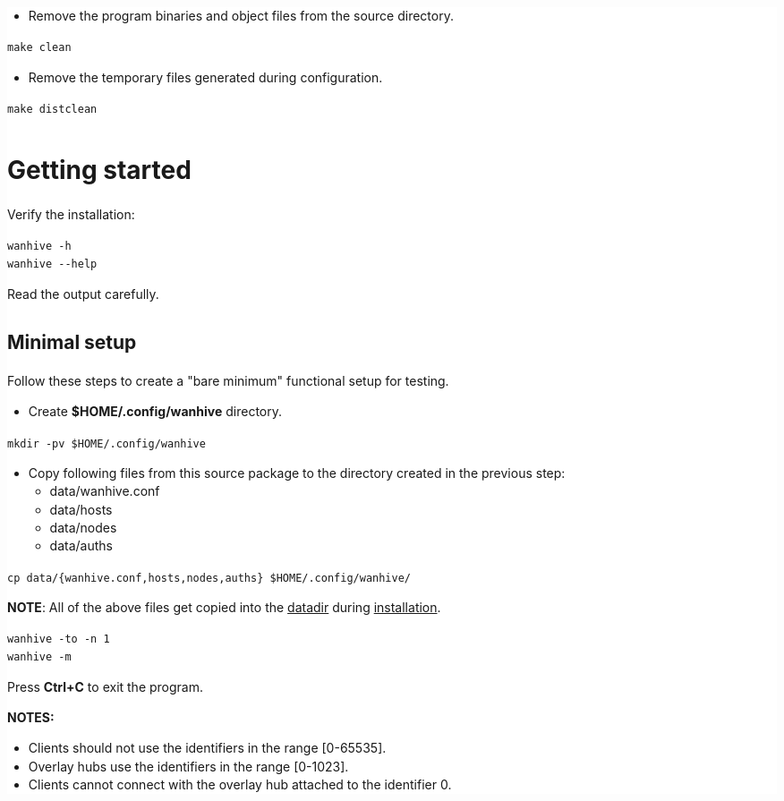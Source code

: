 * Remove the program binaries and object files from the source directory.

```
make clean
```

* Remove the temporary files generated during configuration.

```
make distclean
```

# Getting started

Verify the installation:

```
wanhive -h
wanhive --help
```

Read the output carefully.

## Minimal setup

Follow these steps to create a "bare minimum" functional setup for testing.

* Create **$HOME/.config/wanhive** directory.
    
```
mkdir -pv $HOME/.config/wanhive
```
    
* Copy following files from this source package to the directory created in the previous step:
    * data/wanhive.conf
    * data/hosts
    * data/nodes
    * data/auths

```
cp data/{wanhive.conf,hosts,nodes,auths} $HOME/.config/wanhive/
```

**NOTE**: All of the above files get copied into the [datadir](https://www.gnu.org/software/automake/manual/html_node/Standard-Directory-Variables.html) during [installation](#build-and-install).

```
wanhive -to -n 1
wanhive -m
```

Press **Ctrl+C** to exit the program.

**NOTES:**

* Clients should not use the identifiers in the range [0-65535].
* Overlay hubs use the identifiers in the range [0-1023].
* Clients cannot connect with the overlay hub attached to the identifier 0.
